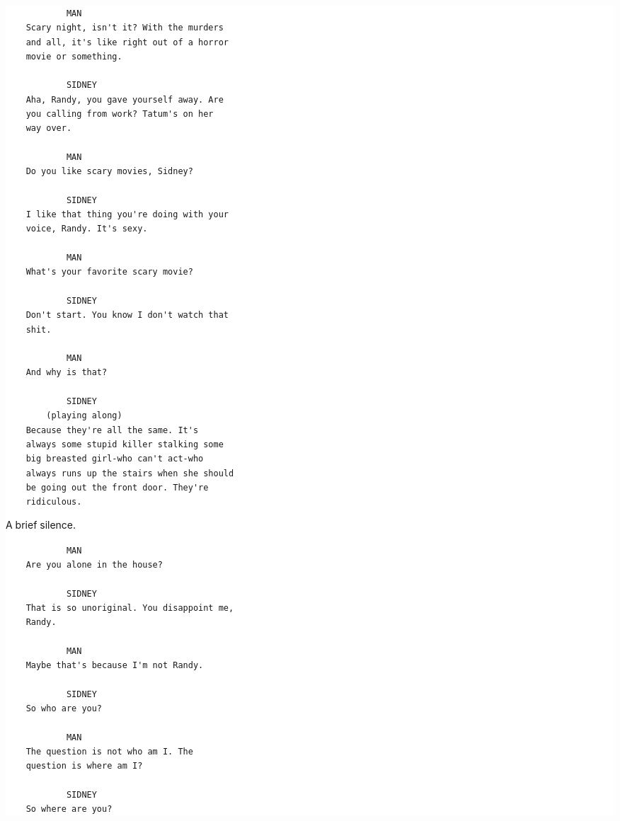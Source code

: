                 MAN
        Scary night, isn't it? With the murders
        and all, it's like right out of a horror
        movie or something.

                SIDNEY
        Aha, Randy, you gave yourself away. Are
        you calling from work? Tatum's on her
        way over.

                MAN
        Do you like scary movies, Sidney?

                SIDNEY
        I like that thing you're doing with your
        voice, Randy. It's sexy.

                MAN
        What's your favorite scary movie?

                SIDNEY
        Don't start. You know I don't watch that
        shit.

                MAN
        And why is that?

                SIDNEY
            (playing along)
        Because they're all the same. It's
        always some stupid killer stalking some
        big breasted girl-who can't act-who
        always runs up the stairs when she should
        be going out the front door. They're
        ridiculous.

A brief silence.

                MAN
        Are you alone in the house?

                SIDNEY
        That is so unoriginal. You disappoint me,
        Randy.

                MAN
        Maybe that's because I'm not Randy.

                SIDNEY
        So who are you?

                MAN
        The question is not who am I. The
        question is where am I?

                SIDNEY
        So where are you?
